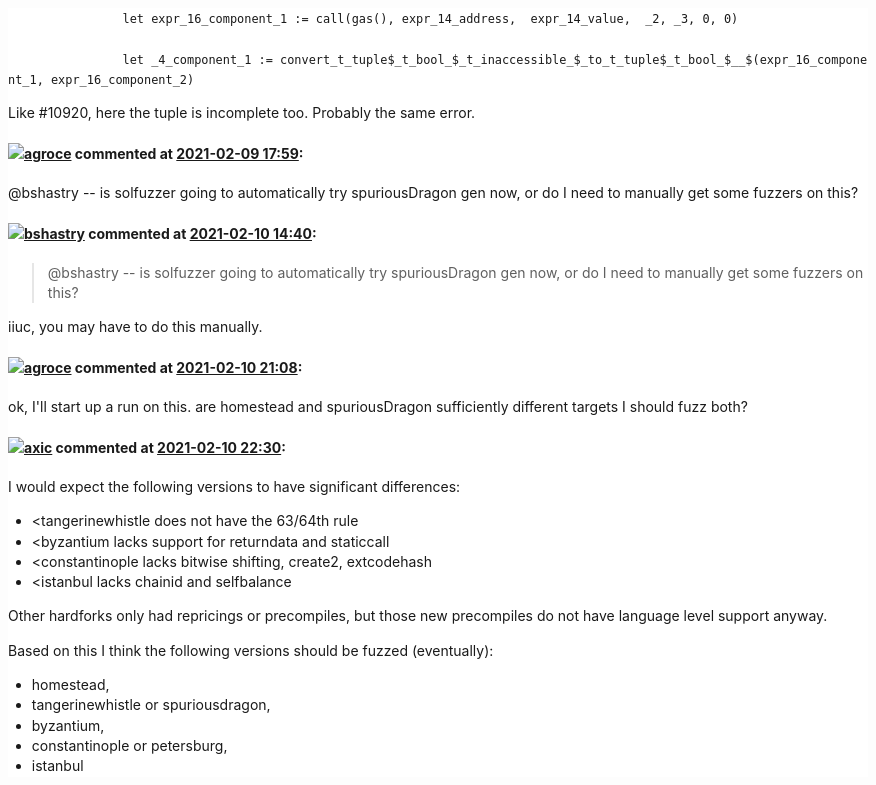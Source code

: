 ```
                let expr_16_component_1 := call(gas(), expr_14_address,  expr_14_value,  _2, _3, 0, 0)

                let _4_component_1 := convert_t_tuple$_t_bool_$_t_inaccessible_$_to_t_tuple$_t_bool_$__$(expr_16_component_1, expr_16_component_2)
```

Like #10920, here the tuple is incomplete too. Probably the same error.

#### <img src="https://avatars.githubusercontent.com/u/967816?u=e15de0869a62036529220016b1729fa1a6c18b5b&v=4" width="50">[agroce](https://github.com/agroce) commented at [2021-02-09 17:59](https://github.com/ethereum/solidity/issues/10919#issuecomment-776127125):

@bshastry --  is solfuzzer going to automatically try spuriousDragon gen now, or do I need to manually get some fuzzers on this?

#### <img src="https://avatars.githubusercontent.com/u/2388185?v=4" width="50">[bshastry](https://github.com/bshastry) commented at [2021-02-10 14:40](https://github.com/ethereum/solidity/issues/10919#issuecomment-776753092):

> @bshastry -- is solfuzzer going to automatically try spuriousDragon gen now, or do I need to manually get some fuzzers on this?

iiuc, you may have to do this manually.

#### <img src="https://avatars.githubusercontent.com/u/967816?u=e15de0869a62036529220016b1729fa1a6c18b5b&v=4" width="50">[agroce](https://github.com/agroce) commented at [2021-02-10 21:08](https://github.com/ethereum/solidity/issues/10919#issuecomment-777037578):

ok, I'll start up a run on this.  are homestead and spuriousDragon sufficiently different targets I should fuzz both?

#### <img src="https://avatars.githubusercontent.com/u/20340?v=4" width="50">[axic](https://github.com/axic) commented at [2021-02-10 22:30](https://github.com/ethereum/solidity/issues/10919#issuecomment-777079237):

I would expect the following versions to have significant differences:
- <tangerinewhistle does not have the 63/64th rule
- <byzantium lacks support for returndata and staticcall
- <constantinople lacks bitwise shifting, create2, extcodehash
- <istanbul lacks chainid and selfbalance

Other hardforks only had repricings or precompiles, but those new precompiles do not have language level support anyway.

Based on this I think the following versions should be fuzzed (eventually):
- homestead,
- tangerinewhistle or spuriousdragon,
- byzantium,
- constantinople or petersburg,
- istanbul
